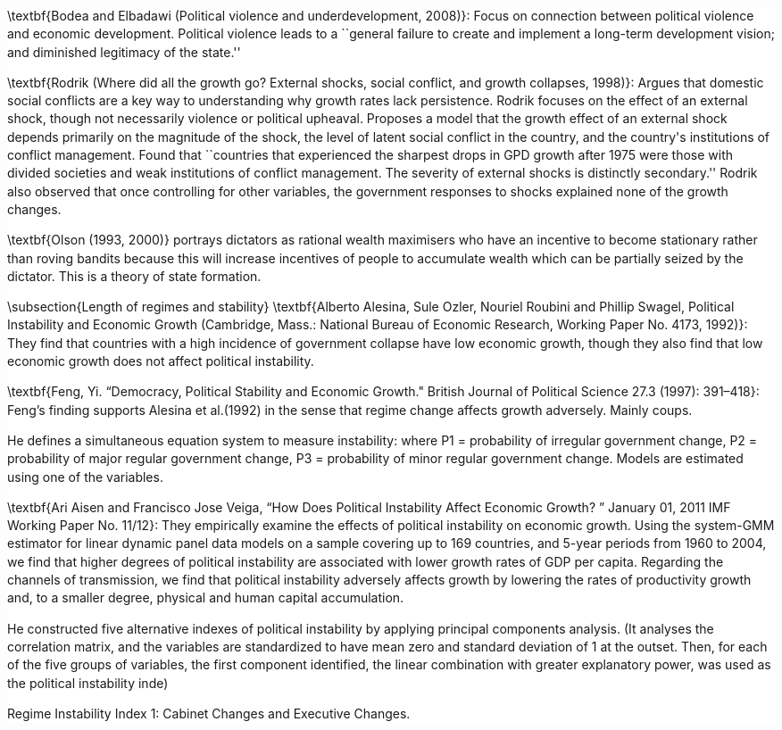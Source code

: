 \textbf{Bodea and Elbadawi (Political violence and underdevelopment, 2008)}:
Focus on connection between political violence and economic development. Political violence leads to a ``general failure to create and implement a long-term development vision; and diminished legitimacy of the state.''

\textbf{Rodrik (Where did all the growth go? External shocks, social conflict, and growth collapses, 1998)}:
Argues that domestic social conflicts are a key way to understanding why growth rates lack persistence. Rodrik focuses on the effect of an external shock, though not necessarily violence or political upheaval. Proposes a model that the growth effect of an external shock depends primarily on the magnitude of the shock, the level of latent social conflict in the country, and the country's institutions of conflict management. Found that ``countries that experienced the sharpest drops in GPD growth after 1975 were those with divided societies and weak institutions of conflict management. The severity of external shocks is distinctly secondary.'' Rodrik also observed that once controlling for other variables, the government responses to shocks explained none of the growth changes.

\textbf{Olson (1993, 2000)} portrays dictators as rational wealth maximisers who have an incentive to become stationary rather than roving bandits because this will increase incentives of people to accumulate wealth which can be partially seized by the dictator. This is a theory of state formation.

\subsection{Length of regimes and stability}
\textbf{Alberto Alesina, Sule Ozler, Nouriel Roubini and Phillip Swagel, Political Instability and Economic Growth (Cambridge, Mass.: National Bureau of Economic Research, Working Paper No. 4173, 1992)}: 
They find that countries with a high incidence of government collapse have low economic growth, though they also find that low economic growth does not affect political instability.

\textbf{Feng, Yi. “Democracy, Political Stability and Economic Growth." British Journal of Political Science 27.3 (1997): 391–418}:
Feng’s finding supports Alesina et al.(1992) in the sense that regime change affects growth adversely. Mainly coups.

He defines a simultaneous equation system to measure instability:
where P1 = probability of irregular government change, P2 = probability of major regular government change, P3 = probability of minor regular government change. Models are estimated using one of the variables.

\textbf{Ari Aisen and Francisco Jose Veiga, “How Does Political Instability Affect Economic Growth? ” January 01, 2011 IMF Working Paper No. 11/12}:
They empirically examine the effects of political instability on economic growth. 
Using the system-GMM estimator for linear dynamic panel data models on a sample covering up to 169 countries, and 5-year periods from 1960 to 2004, we find that higher degrees of political instability are associated with lower growth rates of GDP per capita. 
Regarding the channels of transmission, we find that political instability adversely affects growth by lowering the rates of productivity growth and, to a smaller degree, physical and human capital accumulation. 

He constructed five alternative indexes of
political instability by applying principal components analysis. (It analyses the correlation matrix, and the variables are standardized to have mean zero and standard
deviation of 1 at the outset. Then, for each of the five groups of variables, the first component identified, the linear
combination with greater explanatory power, was used as the political instability inde)

Regime Instability Index 1: Cabinet Changes and Executive Changes.
